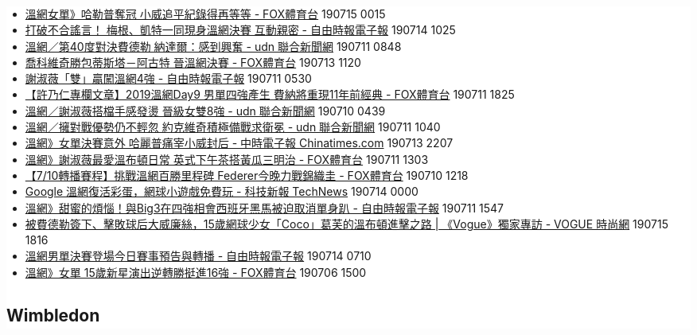 - [溫網女單》哈勒普奪冠 小威追平紀錄得再等等 - FOX體育台](https://www.foxsports.com.tw/tennis/%E6%BA%AB%E5%B8%83%E9%A0%93%E7%B6%B2%E7%90%83%E9%8C%A6%E6%A8%99%E8%B3%BD/858866/%E6%BA%AB%E7%B6%B2%E5%A5%B3%E5%96%AE%E3%80%8B%E5%93%88%E5%8B%92%E6%99%AE%E5%A5%AA%E5%86%A0-%E5%B0%8F%E5%A8%81%E8%BF%BD%E5%B9%B3%E7%B4%80%E9%8C%84%E5%BE%97%E5%86%8D%E7%AD%89%E7%AD%89/ "溫網女單》哈勒普奪冠 小威追平紀錄得再等等 - FOX體育台") 190715 0015
- [打破不合謠言！ 梅根、凱特一同現身溫網決賽 互動親密 - 自由時報電子報](https://news.ltn.com.tw/news/world/breakingnews/2852254 "打破不合謠言！ 梅根、凱特一同現身溫網決賽 互動親密 - 自由時報電子報") 190714 1025
- [溫網／第40度對決費德勒 納達爾：感到興奮 - udn 聯合新聞網](https://udn.com/news/story/7005/3922164 "溫網／第40度對決費德勒 納達爾：感到興奮 - udn 聯合新聞網") 190711 0848
- [喬科維奇勝包蒂斯塔－阿古特 晉溫網決賽 - FOX體育台](https://www.foxsports.com.tw/tennis/%E6%BA%AB%E5%B8%83%E9%A0%93%E7%B6%B2%E7%90%83%E9%8C%A6%E6%A8%99%E8%B3%BD/858502/%E5%96%AC%E7%A7%91%E7%B6%AD%E5%A5%87%E5%8B%9D%E5%8C%85%E8%92%82%E6%96%AF%E5%A1%94%EF%BC%8D%E9%98%BF%E5%8F%A4%E7%89%B9-%E6%99%89%E6%BA%AB%E7%B6%B2%E6%B1%BA%E8%B3%BD/ "喬科維奇勝包蒂斯塔－阿古特 晉溫網決賽 - FOX體育台") 190713 1120
- [謝淑薇「雙」贏闖溫網4強 - 自由時報電子報](https://sports.ltn.com.tw/news/paper/1302222 "謝淑薇「雙」贏闖溫網4強 - 自由時報電子報") 190711 0530
- [【許乃仁專欄文章】2019溫網Day9 男單四強產生 費納將重現11年前經典 - FOX體育台](https://www.foxsports.com.tw/tennis/%E6%BA%AB%E5%B8%83%E9%A0%93%E7%B6%B2%E7%90%83%E9%8C%A6%E6%A8%99%E8%B3%BD/858072/%E3%80%90%E8%A8%B1%E4%B9%83%E4%BB%81%E5%B0%88%E6%AC%84%E6%96%87%E7%AB%A0%E3%80%912019%E6%BA%AB%E7%B6%B2day9-%E7%94%B7%E5%96%AE%E5%9B%9B%E5%BC%B7%E7%94%A2%E7%94%9F-%E8%B2%BB%E7%B4%8D%E5%B0%87%E9%87%8D/ "【許乃仁專欄文章】2019溫網Day9 男單四強產生 費納將重現11年前經典 - FOX體育台") 190711 1825
- [溫網／謝淑薇搭檔手感發燙 晉級女雙8強 - udn 聯合新聞網](https://udn.com/news/story/8319/3919813 "溫網／謝淑薇搭檔手感發燙 晉級女雙8強 - udn 聯合新聞網") 190710 0439
- [溫網／擁對戰優勢仍不輕忽 約克維奇積極備戰求衛冕 - udn 聯合新聞網](https://udn.com/news/story/7005/3922350 "溫網／擁對戰優勢仍不輕忽 約克維奇積極備戰求衛冕 - udn 聯合新聞網") 190711 1040
- [溫網》女單決賽意外 哈麗普痛宰小威封后 - 中時電子報 Chinatimes.com](https://www.chinatimes.com/realtimenews/20190713002711-260403 "溫網》女單決賽意外 哈麗普痛宰小威封后 - 中時電子報 Chinatimes.com") 190713 2207
- [溫網》謝淑薇最愛溫布頓日常 英式下午茶搭黃瓜三明治 - FOX體育台](https://www.foxsports.com.tw/tennis/%E6%BA%AB%E5%B8%83%E9%A0%93%E7%B6%B2%E7%90%83%E9%8C%A6%E6%A8%99%E8%B3%BD/857987/%E6%BA%AB%E7%B6%B2%E3%80%8B%E8%AC%9D%E6%B7%91%E8%96%87%E6%9C%80%E6%84%9B%E6%BA%AB%E5%B8%83%E9%A0%93%E6%97%A5%E5%B8%B8-%E8%8B%B1%E5%BC%8F%E4%B8%8B%E5%8D%88%E8%8C%B6%E6%90%AD%E9%BB%83%E7%93%9C%E4%B8%89/ "溫網》謝淑薇最愛溫布頓日常 英式下午茶搭黃瓜三明治 - FOX體育台") 190711 1303
- [【7/10轉播賽程】挑戰溫網百勝里程碑 Federer今晚力戰錦織圭 - FOX體育台](https://www.foxsports.com.tw/tennis/%E6%BA%AB%E5%B8%83%E9%A0%93%E7%B6%B2%E7%90%83%E9%8C%A6%E6%A8%99%E8%B3%BD/857692/%E3%80%907-10%E8%BD%89%E6%92%AD%E8%B3%BD%E7%A8%8B%E3%80%91%E6%8C%91%E6%88%B0%E6%BA%AB%E7%B6%B2%E7%99%BE%E5%8B%9D%E9%87%8C%E7%A8%8B%E7%A2%91-federer%E4%BB%8A%E6%99%9A%E5%8A%9B%E6%88%B0%E9%8C%A6/ "【7/10轉播賽程】挑戰溫網百勝里程碑 Federer今晚力戰錦織圭 - FOX體育台") 190710 1218
- [Google 溫網復活彩蛋，網球小遊戲免費玩 - 科技新報 TechNews](https://technews.tw/2019/07/14/google-has-a-fun-wimbledon-easter-egg-you-can-play/ "Google 溫網復活彩蛋，網球小遊戲免費玩 - 科技新報 TechNews") 190714 0000
- [溫網》甜蜜的煩惱！與Big3在四強相會西班牙黑馬被迫取消單身趴 - 自由時報電子報](https://sports.ltn.com.tw/news/breakingnews/2849716 "溫網》甜蜜的煩惱！與Big3在四強相會西班牙黑馬被迫取消單身趴 - 自由時報電子報") 190711 1547
- [被費德勒簽下、擊敗球后大威廉絲，15歲網球少女「Coco」葛芙的溫布頓進擊之路 | 《Vogue》獨家專訪 - VOGUE 時尚網](https://www.vogue.com.tw/feature/peoplestory/content-48398.html "被費德勒簽下、擊敗球后大威廉絲，15歲網球少女「Coco」葛芙的溫布頓進擊之路 | 《Vogue》獨家專訪 - VOGUE 時尚網") 190715 1816
- [溫網男單決賽登場今日賽事預告與轉播 - 自由時報電子報](https://sports.ltn.com.tw/news/breakingnews/2852053 "溫網男單決賽登場今日賽事預告與轉播 - 自由時報電子報") 190714 0710
- [溫網》女單 15歲新星演出逆轉勝挺進16強 - FOX體育台](https://www.foxsports.com.tw/tennis/%E6%BA%AB%E5%B8%83%E9%A0%93%E7%B6%B2%E7%90%83%E9%8C%A6%E6%A8%99%E8%B3%BD/856638/%E6%BA%AB%E7%B6%B2%E3%80%8B%E5%A5%B3%E5%96%AE-15%E6%AD%B2%E6%96%B0%E6%98%9F%E6%BC%94%E5%87%BA%E9%80%86%E8%BD%89%E5%8B%9D%E6%8C%BA%E9%80%B216%E5%BC%B7/ "溫網》女單 15歲新星演出逆轉勝挺進16強 - FOX體育台") 190706 1500

## Wimbledon
